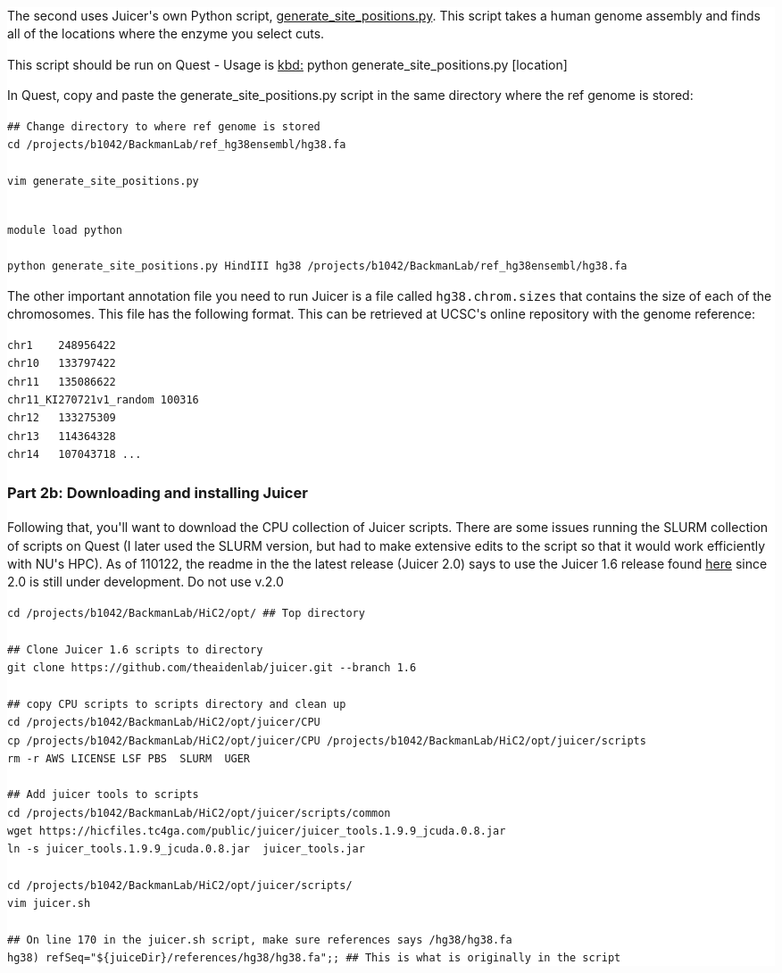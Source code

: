 The second uses Juicer's own Python script, [generate_site_positions.py](https://github.com/aidenlab/juicer/blob/main/misc/generate_site_positions.py). This script takes a human genome assembly and finds all of the locations where the enzyme you select cuts.

This script should be run on Quest - Usage is <kbd:> python generate_site_positions.py <restriction enzyme> <genome> [location]</kbd>

In Quest, copy and paste the generate_site_positions.py script in the same directory where the ref genome is stored:
```shell
## Change directory to where ref genome is stored
cd /projects/b1042/BackmanLab/ref_hg38ensembl/hg38.fa

vim generate_site_positions.py
```

```shell

module load python

python generate_site_positions.py HindIII hg38 /projects/b1042/BackmanLab/ref_hg38ensembl/hg38.fa

```
The other important annotation file you need to run Juicer is a file called <kbd> hg38.chrom.sizes</kbd> that contains the size of each of the chromosomes. This file has the following format. This can be retrieved at UCSC's online repository with the genome reference:

```
chr1	248956422
chr10	133797422
chr11	135086622
chr11_KI270721v1_random	100316
chr12	133275309
chr13	114364328
chr14	107043718 ...
```

### Part 2b: Downloading and installing Juicer

Following that, you'll want to download the CPU collection of Juicer scripts. There are some issues running the SLURM collection of scripts on Quest (I later used the SLURM version, but had to make extensive edits to the script so that it would work efficiently with NU's HPC). As of 110122, the readme in the the latest release (Juicer 2.0) says to use the Juicer 1.6 release found [here](https://github.com/aidenlab/juicer/releases/tag/1.6) since 2.0 is still under development. Do not use v.2.0

```shell
cd /projects/b1042/BackmanLab/HiC2/opt/ ## Top directory

## Clone Juicer 1.6 scripts to directory
git clone https://github.com/theaidenlab/juicer.git --branch 1.6

## copy CPU scripts to scripts directory and clean up
cd /projects/b1042/BackmanLab/HiC2/opt/juicer/CPU
cp /projects/b1042/BackmanLab/HiC2/opt/juicer/CPU /projects/b1042/BackmanLab/HiC2/opt/juicer/scripts
rm -r AWS LICENSE LSF PBS  SLURM  UGER

## Add juicer tools to scripts
cd /projects/b1042/BackmanLab/HiC2/opt/juicer/scripts/common
wget https://hicfiles.tc4ga.com/public/juicer/juicer_tools.1.9.9_jcuda.0.8.jar
ln -s juicer_tools.1.9.9_jcuda.0.8.jar  juicer_tools.jar

cd /projects/b1042/BackmanLab/HiC2/opt/juicer/scripts/
vim juicer.sh

## On line 170 in the juicer.sh script, make sure references says /hg38/hg38.fa
hg38) refSeq="${juiceDir}/references/hg38/hg38.fa";; ## This is what is originally in the script
```